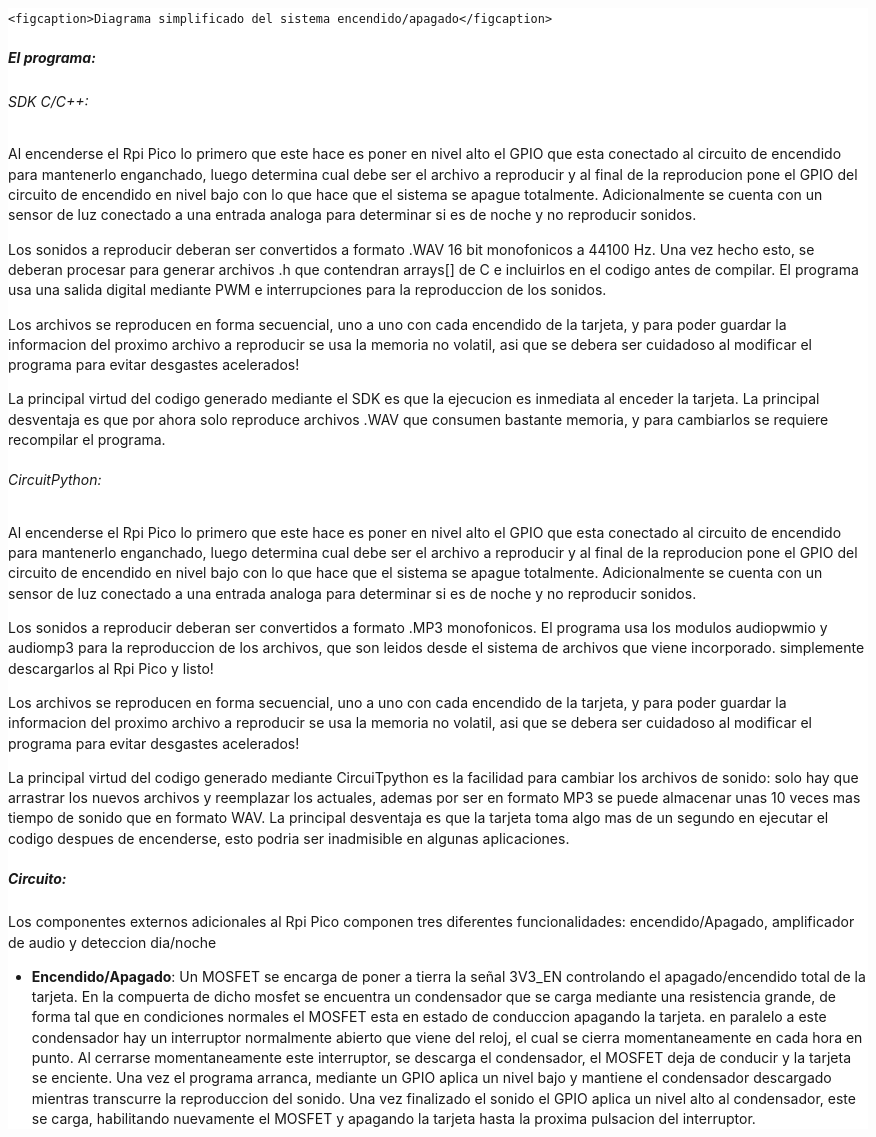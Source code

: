 	<figcaption>Diagrama simplificado del sistema encendido/apagado</figcaption>
</figure>

##### El programa:

###### SDK C/C++:

Al encenderse el Rpi Pico lo primero que este hace es poner en nivel alto el GPIO que esta conectado al circuito de encendido para mantenerlo enganchado, luego determina cual debe ser el archivo a reproducir y al final de la reproducion pone el GPIO del circuito de encendido en nivel bajo con lo que hace que el sistema se apague totalmente. Adicionalmente se cuenta con un sensor de luz conectado a una entrada analoga para determinar si es de noche y no reproducir sonidos.

Los sonidos a reproducir deberan ser convertidos a formato .WAV 16 bit monofonicos a 44100 Hz. Una vez hecho esto, se deberan procesar para generar archivos .h que contendran arrays[] de C e incluirlos en el codigo antes de compilar. El programa usa una salida digital mediante PWM e interrupciones para la reproduccion de los sonidos. 

Los archivos se reproducen en forma secuencial, uno a uno con cada encendido de la tarjeta, y para poder guardar la informacion del proximo archivo a reproducir se usa la memoria no volatil, asi que se debera ser cuidadoso al modificar el programa para evitar desgastes acelerados!

La principal virtud del codigo generado mediante el SDK es que la ejecucion es inmediata al enceder la tarjeta. La principal desventaja es que por ahora solo reproduce archivos .WAV que consumen bastante memoria, y para cambiarlos se requiere recompilar el programa.

###### CircuitPython:

Al encenderse el Rpi Pico lo primero que este hace es poner en nivel alto el GPIO que esta conectado al circuito de encendido para mantenerlo enganchado, luego determina cual debe ser el archivo a reproducir y al final de la reproducion pone el GPIO del circuito de encendido en nivel bajo con lo que hace que el sistema se apague totalmente. Adicionalmente se cuenta con un sensor de luz conectado a una entrada analoga para determinar si es de noche y no reproducir sonidos.

Los sonidos a reproducir deberan ser convertidos a formato .MP3 monofonicos. El programa usa los modulos audiopwmio y audiomp3 para la reproduccion de los archivos, que son leidos desde el sistema de archivos que viene incorporado. simplemente descargarlos al Rpi Pico y listo! 

Los archivos se reproducen en forma secuencial, uno a uno con cada encendido de la tarjeta, y para poder guardar la informacion del proximo archivo a reproducir se usa la memoria no volatil, asi que se debera ser cuidadoso al modificar el programa para evitar desgastes acelerados!

La principal virtud del codigo generado mediante CircuiTpython es la facilidad para cambiar los archivos de sonido: solo hay que arrastrar los nuevos archivos y reemplazar los actuales, ademas por ser en formato MP3 se puede almacenar unas 10 veces mas tiempo de sonido que en formato WAV. La principal desventaja es que la tarjeta toma algo mas de un segundo en ejecutar el codigo despues de encenderse, esto podria ser inadmisible en algunas aplicaciones.

##### Circuito:
Los componentes externos adicionales al Rpi Pico componen tres diferentes funcionalidades: encendido/Apagado, amplificador de audio y deteccion dia/noche

* __Encendido/Apagado__: Un MOSFET se encarga de poner a tierra la señal 3V3_EN controlando el apagado/encendido total de la tarjeta. En la compuerta de dicho mosfet se encuentra un condensador que se carga mediante una resistencia grande, de forma tal que en condiciones normales el MOSFET esta en estado de conduccion apagando la tarjeta. en paralelo a este condensador hay un interruptor normalmente abierto que viene del reloj, el cual se cierra momentaneamente en cada hora en punto. Al cerrarse momentaneamente este interruptor, se descarga el condensador, el MOSFET deja de conducir y la tarjeta se enciente. Una vez el programa arranca, mediante un GPIO aplica un nivel bajo y mantiene el condensador descargado mientras transcurre la reproduccion del sonido. Una vez finalizado el sonido el GPIO aplica un nivel alto al condensador, este se carga, habilitando nuevamente el MOSFET y apagando la tarjeta hasta la proxima pulsacion del interruptor.
